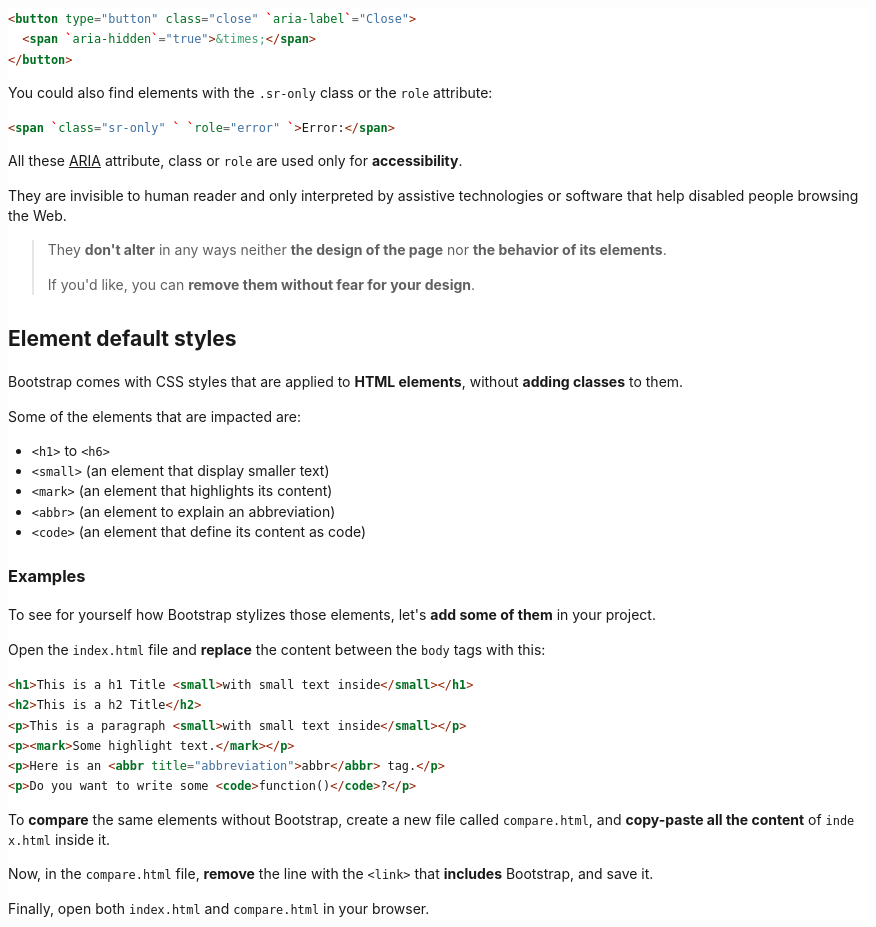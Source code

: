 ```html
<button type="button" class="close" `aria-label`="Close">
  <span `aria-hidden`="true">&times;</span>
</button>
```

You could also find elements with the `.sr-only` class or the `role` attribute:

```html
<span `class="sr-only" ` `role="error" `>Error:</span>
```

All these [ARIA][aria] attribute, class or `role` are used only for **accessibility**.

They are invisible to human reader and only interpreted by assistive technologies or software that help disabled people browsing the Web.

> They **don't alter** in any ways neither **the design of the page** nor **the behavior of its elements**.
>
> If you'd like, you can **remove them without fear for your design**.

## Element default styles

Bootstrap comes with CSS styles that are applied to **HTML elements**, without **adding classes** to them.

Some of the elements that are impacted are:

- `<h1>` to `<h6>`
- `<small>` (an element that display smaller text)
- `<mark>` (an element that highlights its content)
- `<abbr>` (an element to explain an abbreviation)
- `<code>` (an element that define its content as code)

### Examples

To see for yourself how Bootstrap stylizes those elements, let's **add some of them** in your project.

Open the `index.html` file and **replace** the content between the `body` tags with this:

```html
<h1>This is a h1 Title <small>with small text inside</small></h1>
<h2>This is a h2 Title</h2>
<p>This is a paragraph <small>with small text inside</small></p>
<p><mark>Some highlight text.</mark></p>
<p>Here is an <abbr title="abbreviation">abbr</abbr> tag.</p>
<p>Do you want to write some <code>function()</code>?</p>
```

To **compare** the same elements without Bootstrap, create a new file called `compare.html`, and **copy-paste all the content** of `index.html` inside it.

Now, in the `compare.html` file, **remove** the line with the `<link>` that **includes** Bootstrap, and save it.

Finally, open both `index.html` and `compare.html` in your browser.


[fa-icons]: https://fontawesome.com/icons?d=gallery&m=free
[fa-align-left]: https://fontawesome.com/icons/align-left?style=solid
[bs-card]: https://getbootstrap.com/docs/4.4/components/card/
[vscode]: https://code.visualstudio.com/
[bootstrap-css]: http://getbootstrap.com/docs/
[bootstrap-reboot]: https://getbootstrap.com/docs/4.4/content/reboot/
[chrome]: https://www.google.com/chrome/
[rtfm]: https://en.wikipedia.org/wiki/RTFM
[bootstrap]: http://getbootstrap.com/
[dl-bootstrap]: https://getbootstrap.com/docs/4.4/getting-started/download/#compiled-css-and-js
[normalize]: https://necolas.github.io/normalize.css/
[bootstrap-glyphicons]: http://getbootstrap.com/components/#glyphicons-glyphs
[final-file]: https://gist.githubusercontent.com/Tazaf/18732ef01164f7b6348443c4c4748f42/raw/ddae9363bc48d59df2e5f4c8d89b4f33b1cbc415/index.html
[bsm]: ../bootstrap-layout-management
[setup]: ../setup
[aria]: https://developer.mozilla.org/en-US/docs/Web/Accessibility/ARIA
[bug-nav]: https://github.com/twbs/bootstrap/issues/17598#issuecomment-160248326